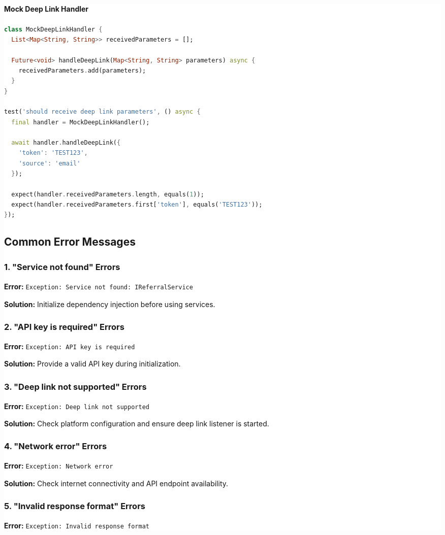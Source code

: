 #### Mock Deep Link Handler

```dart
class MockDeepLinkHandler {
  List<Map<String, String>> receivedParameters = [];
  
  Future<void> handleDeepLink(Map<String, String> parameters) async {
    receivedParameters.add(parameters);
  }
}

test('should receive deep link parameters', () async {
  final handler = MockDeepLinkHandler();
  
  await handler.handleDeepLink({
    'token': 'TEST123',
    'source': 'email'
  });
  
  expect(handler.receivedParameters.length, equals(1));
  expect(handler.receivedParameters.first['token'], equals('TEST123'));
});
```

## Common Error Messages

### 1. "Service not found" Errors

**Error:** `Exception: Service not found: IReferralService`

**Solution:** Initialize dependency injection before using services.

### 2. "API key is required" Errors

**Error:** `Exception: API key is required`

**Solution:** Provide a valid API key during initialization.

### 3. "Deep link not supported" Errors

**Error:** `Exception: Deep link not supported`

**Solution:** Check platform configuration and ensure deep link listener is started.

### 4. "Network error" Errors

**Error:** `Exception: Network error`

**Solution:** Check internet connectivity and API endpoint availability.

### 5. "Invalid response format" Errors

**Error:** `Exception: Invalid response format`
